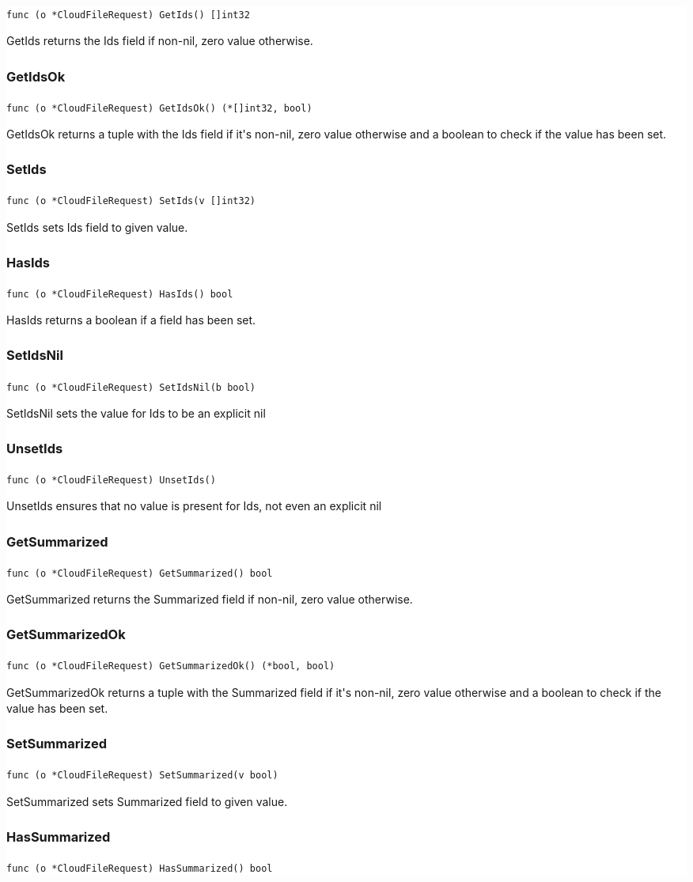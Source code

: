 `func (o *CloudFileRequest) GetIds() []int32`

GetIds returns the Ids field if non-nil, zero value otherwise.

### GetIdsOk

`func (o *CloudFileRequest) GetIdsOk() (*[]int32, bool)`

GetIdsOk returns a tuple with the Ids field if it's non-nil, zero value otherwise
and a boolean to check if the value has been set.

### SetIds

`func (o *CloudFileRequest) SetIds(v []int32)`

SetIds sets Ids field to given value.

### HasIds

`func (o *CloudFileRequest) HasIds() bool`

HasIds returns a boolean if a field has been set.

### SetIdsNil

`func (o *CloudFileRequest) SetIdsNil(b bool)`

 SetIdsNil sets the value for Ids to be an explicit nil

### UnsetIds
`func (o *CloudFileRequest) UnsetIds()`

UnsetIds ensures that no value is present for Ids, not even an explicit nil
### GetSummarized

`func (o *CloudFileRequest) GetSummarized() bool`

GetSummarized returns the Summarized field if non-nil, zero value otherwise.

### GetSummarizedOk

`func (o *CloudFileRequest) GetSummarizedOk() (*bool, bool)`

GetSummarizedOk returns a tuple with the Summarized field if it's non-nil, zero value otherwise
and a boolean to check if the value has been set.

### SetSummarized

`func (o *CloudFileRequest) SetSummarized(v bool)`

SetSummarized sets Summarized field to given value.

### HasSummarized

`func (o *CloudFileRequest) HasSummarized() bool`
